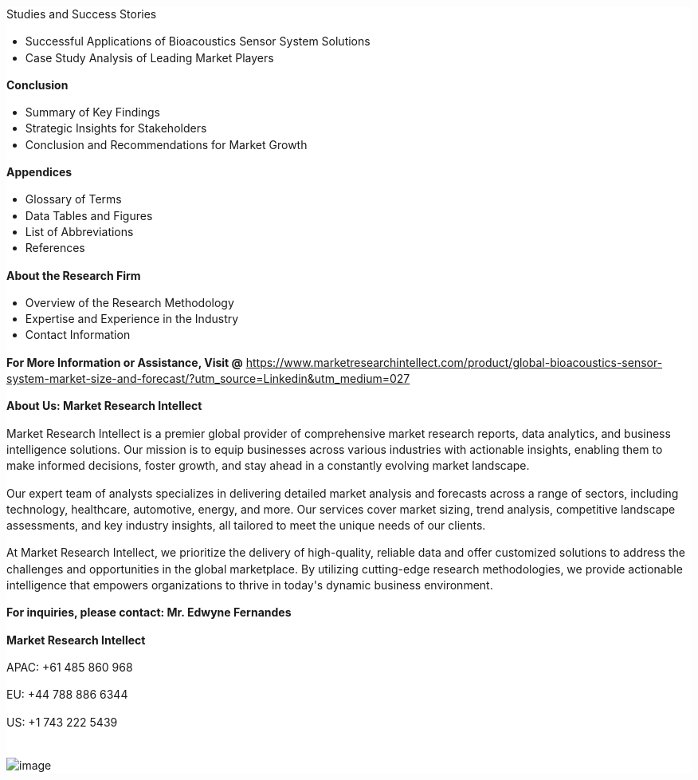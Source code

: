 Studies and Success Stories</strong></p><ul><li>Successful Applications of Bioacoustics Sensor System Solutions</li><li>Case Study Analysis of Leading Market Players</li></ul><p><strong>Conclusion</strong></p><ul><li>Summary of Key Findings</li><li>Strategic Insights for Stakeholders</li><li>Conclusion and Recommendations for Market Growth</li></ul><p><strong>Appendices</strong></p><ul><li>Glossary of Terms</li><li>Data Tables and Figures</li><li>List of Abbreviations</li><li>References</li></ul><p><strong>About the Research Firm</strong></p><ul><li>Overview of the Research Methodology</li><li>Expertise and Experience in the Industry</li><li>Contact Information</li></ul></div><div class="article-main__content" data-test-id="publishing-text-block"><p><span class="font-[700]"><strong>For More Information or Assistance, Visit @</strong>&nbsp;<a href="https://www.marketresearchintellect.com/product/global-bioacoustics-sensor-system-market-size-and-forecast/?utm_source=Linkedin&utm_medium=027">https://www.marketresearchintellect.com/product/global-bioacoustics-sensor-system-market-size-and-forecast/?utm_source=Linkedin&utm_medium=027</a></span></p><p><strong>About Us: Market Research Intellect</strong></p><p>Market Research Intellect is a premier global provider of comprehensive market research reports, data analytics, and business intelligence solutions. Our mission is to equip businesses across various industries with actionable insights, enabling them to make informed decisions, foster growth, and stay ahead in a constantly evolving market landscape.</p><p>Our expert team of analysts specializes in delivering detailed market analysis and forecasts across a range of sectors, including technology, healthcare, automotive, energy, and more. Our services cover market sizing, trend analysis, competitive landscape assessments, and key industry insights, all tailored to meet the unique needs of our clients.</p><p>At Market Research Intellect, we prioritize the delivery of high-quality, reliable data and offer customized solutions to address the challenges and opportunities in the global marketplace. By utilizing cutting-edge research methodologies, we provide actionable intelligence that empowers organizations to thrive in today's dynamic business environment.</p><p><strong>For inquiries, please contact: Mr. Edwyne Fernandes</strong></p><p><strong>Market Research Intellect</strong></p><p>APAC: +61 485 860 968</p><p>EU: +44 788 886 6344</p><p>US: +1 743 222 5439</p></div><div class="article-main__content" data-test-id="publishing-text-block">&nbsp;</div>
![image](https://github.com/user-attachments/assets/b98aa56f-225f-4613-ab5e-4ffc3e68e7ce)
